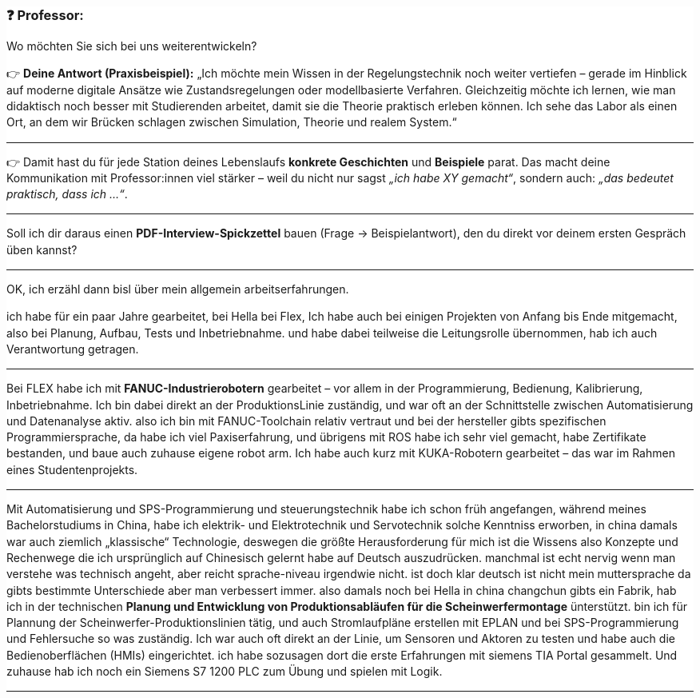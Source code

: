 
### ❓ **Professor:**

Wo möchten Sie sich bei uns weiterentwickeln?

👉 **Deine Antwort (Praxisbeispiel):**
„Ich möchte mein Wissen in der Regelungstechnik noch weiter vertiefen – gerade im Hinblick auf moderne digitale Ansätze wie Zustandsregelungen oder modellbasierte Verfahren. Gleichzeitig möchte ich lernen, wie man didaktisch noch besser mit Studierenden arbeitet, damit sie die Theorie praktisch erleben können. Ich sehe das Labor als einen Ort, an dem wir Brücken schlagen zwischen Simulation, Theorie und realem System.“

---

👉 Damit hast du für jede Station deines Lebenslaufs **konkrete Geschichten** und **Beispiele** parat. Das macht deine Kommunikation mit Professor\:innen viel stärker – weil du nicht nur sagst *„ich habe XY gemacht“*, sondern auch: *„das bedeutet praktisch, dass ich …“*.

---

Soll ich dir daraus einen **PDF-Interview-Spickzettel** bauen (Frage → Beispielantwort), den du direkt vor deinem ersten Gespräch üben kannst?

---

OK, ich erzähl dann bisl über mein allgemein arbeitserfahrungen.


ich habe für ein paar Jahre gearbeitet, bei Hella bei Flex, Ich habe auch bei einigen Projekten von Anfang bis Ende mitgemacht, also bei Planung, Aufbau, Tests und Inbetriebnahme. und habe dabei teilweise die Leitungsrolle übernommen, hab ich auch Verantwortung getragen.

---

Bei FLEX habe ich mit **FANUC-Industrierobotern** gearbeitet – vor allem in der Programmierung, Bedienung, Kalibrierung, Inbetriebnahme. Ich bin dabei direkt an der ProduktionsLinie zuständig, und war oft an der Schnittstelle zwischen Automatisierung und Datenanalyse aktiv. also ich bin mit FANUC-Toolchain relativ vertraut und bei der hersteller gibts spezifischen Programmiersprache, da habe ich viel Paxiserfahrung, und übrigens mit ROS habe ich sehr viel gemacht, habe Zertifikate bestanden, und baue auch zuhause eigene robot arm.  Ich habe auch kurz mit KUKA-Robotern gearbeitet – das war im Rahmen eines Studentenprojekts.

---

Mit Automatisierung und SPS-Programmierung und steuerungstechnik habe ich schon früh angefangen, während meines Bachelorstudiums in China, habe ich elektrik- und Elektrotechnik und Servotechnik solche Kenntniss erworben, in china damals war auch ziemlich „klassische“ Technologie, deswegen die größte Herausforderung für mich ist die Wissens also Konzepte und Rechenwege die ich ursprünglich auf Chinesisch gelernt habe auf Deutsch auszudrücken. manchmal ist echt nervig wenn man verstehe was technisch angeht, aber reicht sprache-niveau irgendwie nicht. ist doch klar deutsch ist nicht mein muttersprache da gibts bestimmte Unterschiede aber man verbessert immer. also damals noch bei Hella in china changchun gibts ein Fabrik, hab ich in der technischen **Planung und Entwicklung von Produktionsabläufen für die Scheinwerfermontage** ünterstützt. bin ich für Plannung der Scheinwerfer-Produktionslinien tätig, und auch Stromlaufpläne erstellen mit EPLAN und bei SPS-Programmierung und Fehlersuche so was zuständig. Ich war auch oft direkt an der Linie, um Sensoren und Aktoren zu testen und habe auch die Bedienoberflächen (HMIs) eingerichtet. ich habe sozusagen dort die erste Erfahrungen mit siemens TIA Portal gesammelt. Und zuhause hab ich noch ein Siemens S7 1200 PLC zum Übung und spielen mit Logik. 

---